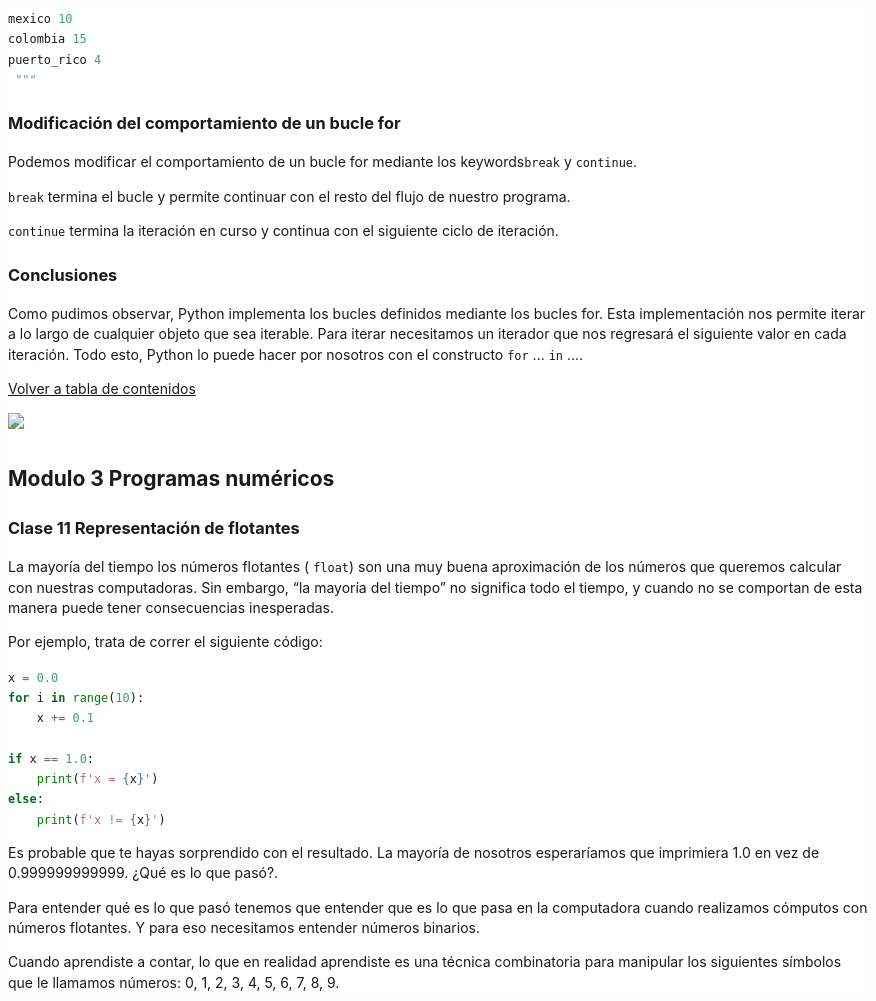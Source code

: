 ```python
mexico 10
colombia 15
puerto_rico 4
 """
```

### Modificación del comportamiento de un bucle for

Podemos modificar el comportamiento de un bucle for mediante los keywords`break` y `continue`.

`break` termina el bucle y permite continuar con el resto del flujo de nuestro programa.

`continue` termina la iteración en curso y continua con el siguiente ciclo de iteración.

### Conclusiones

Como pudimos observar, Python implementa los bucles definidos mediante los bucles for. Esta implementación nos permite iterar a lo largo de cualquier objeto que sea iterable. Para iterar necesitamos un iterador que nos regresará el siguiente valor en cada iteración. Todo esto, Python lo puede hacer por nosotros con el constructo `for` ... `in` ....

[Volver a tabla de contenidos](#introducción-al-pensamiento-computacional-con-python)

![](https://files.realpython.com/media/t.ba63222d63f5.png)


## Modulo 3 Programas numéricos

### Clase 11 Representación de flotantes

La mayoría del tiempo los números flotantes ( `float`) son una muy buena aproximación de los números que queremos calcular con nuestras computadoras. Sin embargo, “la mayoría del tiempo” no significa todo el tiempo, y cuando no se comportan de esta manera puede tener consecuencias inesperadas.

Por ejemplo, trata de correr el siguiente código:

```python
x = 0.0
for i in range(10):
    x += 0.1

if x == 1.0:
    print(f'x = {x}')
else:
    print(f'x != {x}')

```

Es probable que te hayas sorprendido con el resultado. La mayoría de nosotros esperaríamos que imprimiera 1.0 en vez de 0.999999999999. ¿Qué es lo que pasó?.

Para entender qué es lo que pasó tenemos que entender que es lo que pasa en la computadora cuando realizamos cómputos con números flotantes. Y para eso necesitamos entender números binarios.

Cuando aprendiste a contar, lo que en realidad aprendiste es una técnica combinatoria para manipular los siguientes símbolos que le llamamos números: 0, 1, 2, 3, 4, 5, 6, 7, 8, 9.
